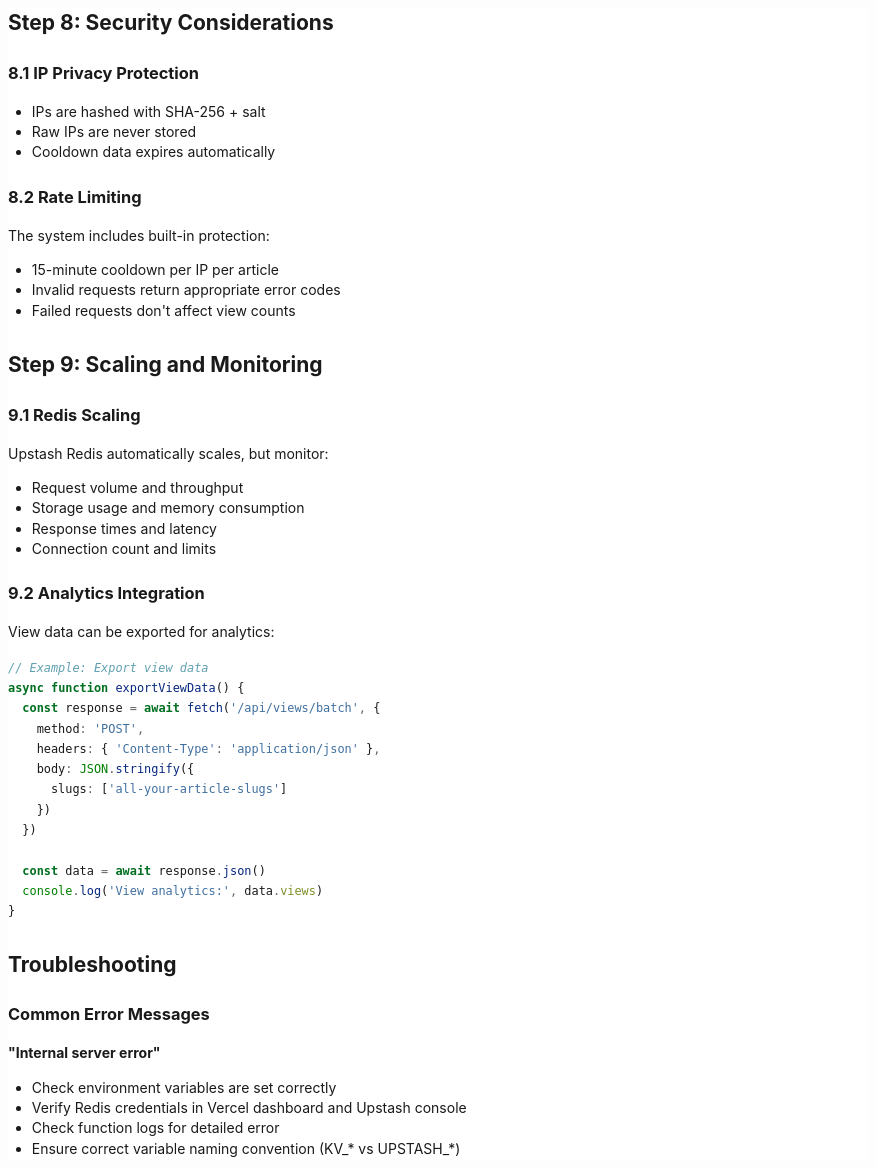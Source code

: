 ## Step 8: Security Considerations

### 8.1 IP Privacy Protection

- IPs are hashed with SHA-256 + salt
- Raw IPs are never stored
- Cooldown data expires automatically

### 8.2 Rate Limiting

The system includes built-in protection:
- 15-minute cooldown per IP per article
- Invalid requests return appropriate error codes
- Failed requests don't affect view counts

## Step 9: Scaling and Monitoring

### 9.1 Redis Scaling

Upstash Redis automatically scales, but monitor:
- Request volume and throughput
- Storage usage and memory consumption
- Response times and latency
- Connection count and limits

### 9.2 Analytics Integration

View data can be exported for analytics:

```typescript
// Example: Export view data
async function exportViewData() {
  const response = await fetch('/api/views/batch', {
    method: 'POST',
    headers: { 'Content-Type': 'application/json' },
    body: JSON.stringify({ 
      slugs: ['all-your-article-slugs'] 
    })
  })
  
  const data = await response.json()
  console.log('View analytics:', data.views)
}
```

## Troubleshooting

### Common Error Messages

**"Internal server error"**
- Check environment variables are set correctly
- Verify Redis credentials in Vercel dashboard and Upstash console
- Check function logs for detailed error
- Ensure correct variable naming convention (KV_* vs UPSTASH_*)
